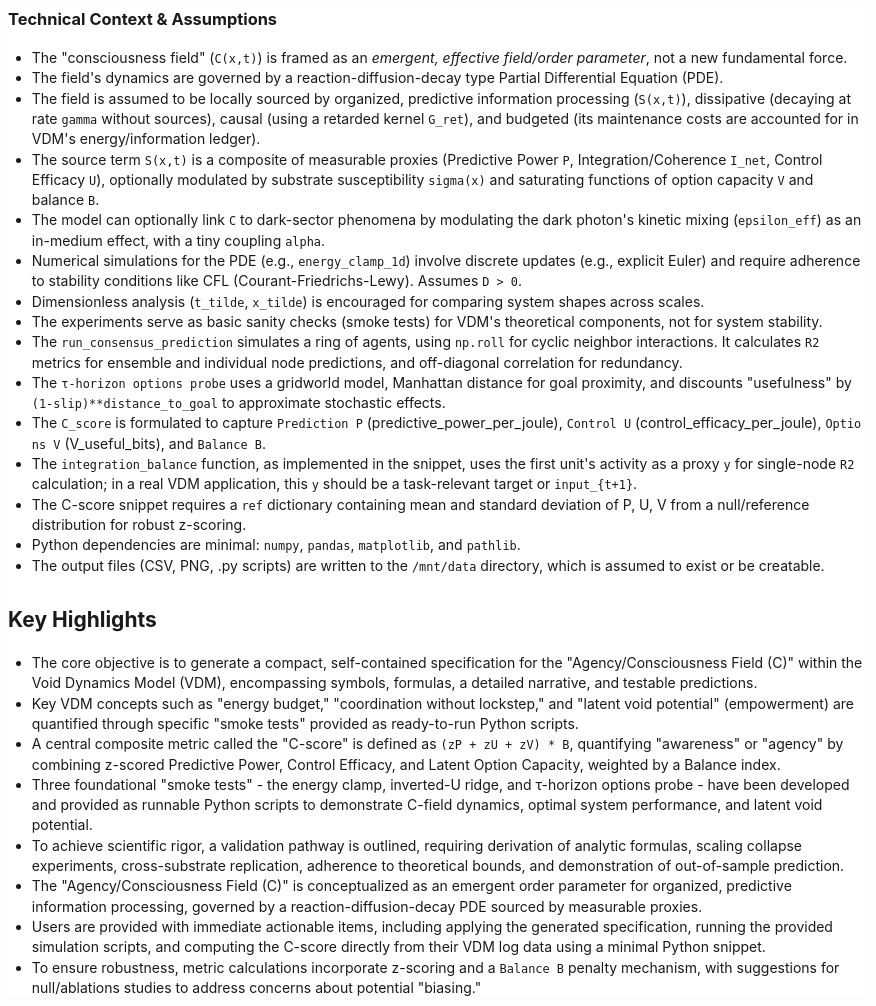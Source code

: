 ### Technical Context & Assumptions

- The "consciousness field" (`C(x,t)`) is framed as an *emergent, effective field/order parameter*, not a new fundamental force.
- The field's dynamics are governed by a reaction-diffusion-decay type Partial Differential Equation (PDE).
- The field is assumed to be locally sourced by organized, predictive information processing (`S(x,t)`), dissipative (decaying at rate `gamma` without sources), causal (using a retarded kernel `G_ret`), and budgeted (its maintenance costs are accounted for in VDM's energy/information ledger).
- The source term `S(x,t)` is a composite of measurable proxies (Predictive Power `P`, Integration/Coherence `I_net`, Control Efficacy `U`), optionally modulated by substrate susceptibility `sigma(x)` and saturating functions of option capacity `V` and balance `B`.
- The model can optionally link `C` to dark-sector phenomena by modulating the dark photon's kinetic mixing (`epsilon_eff`) as an in-medium effect, with a tiny coupling `alpha`.
- Numerical simulations for the PDE (e.g., `energy_clamp_1d`) involve discrete updates (e.g., explicit Euler) and require adherence to stability conditions like CFL (Courant-Friedrichs-Lewy). Assumes `D > 0`.
- Dimensionless analysis (`t_tilde`, `x_tilde`) is encouraged for comparing system shapes across scales.
- The experiments serve as basic sanity checks (smoke tests) for VDM's theoretical components, not for system stability.
- The `run_consensus_prediction` simulates a ring of agents, using `np.roll` for cyclic neighbor interactions. It calculates `R2` metrics for ensemble and individual node predictions, and off-diagonal correlation for redundancy.
- The `τ-horizon options probe` uses a gridworld model, Manhattan distance for goal proximity, and discounts "usefulness" by `(1-slip)**distance_to_goal` to approximate stochastic effects.
- The `C_score` is formulated to capture `Prediction P` (predictive_power_per_joule), `Control U` (control_efficacy_per_joule), `Options V` (V_useful_bits), and `Balance B`.
- The `integration_balance` function, as implemented in the snippet, uses the first unit's activity as a proxy `y` for single-node `R2` calculation; in a real VDM application, this `y` should be a task-relevant target or `input_{t+1}`.
- The C-score snippet requires a `ref` dictionary containing mean and standard deviation of P, U, V from a null/reference distribution for robust z-scoring.
- Python dependencies are minimal: `numpy`, `pandas`, `matplotlib`, and `pathlib`.
- The output files (CSV, PNG, .py scripts) are written to the `/mnt/data` directory, which is assumed to exist or be creatable.

## Key Highlights

- The core objective is to generate a compact, self-contained specification for the "Agency/Consciousness Field (C)" within the Void Dynamics Model (VDM), encompassing symbols, formulas, a detailed narrative, and testable predictions.
- Key VDM concepts such as "energy budget," "coordination without lockstep," and "latent void potential" (empowerment) are quantified through specific "smoke tests" provided as ready-to-run Python scripts.
- A central composite metric called the "C-score" is defined as `(zP + zU + zV) * B`, quantifying "awareness" or "agency" by combining z-scored Predictive Power, Control Efficacy, and Latent Option Capacity, weighted by a Balance index.
- Three foundational "smoke tests" - the energy clamp, inverted-U ridge, and τ-horizon options probe - have been developed and provided as runnable Python scripts to demonstrate C-field dynamics, optimal system performance, and latent void potential.
- To achieve scientific rigor, a validation pathway is outlined, requiring derivation of analytic formulas, scaling collapse experiments, cross-substrate replication, adherence to theoretical bounds, and demonstration of out-of-sample prediction.
- The "Agency/Consciousness Field (C)" is conceptualized as an emergent order parameter for organized, predictive information processing, governed by a reaction-diffusion-decay PDE sourced by measurable proxies.
- Users are provided with immediate actionable items, including applying the generated specification, running the provided simulation scripts, and computing the C-score directly from their VDM log data using a minimal Python snippet.
- To ensure robustness, metric calculations incorporate z-scoring and a `Balance B` penalty mechanism, with suggestions for null/ablations studies to address concerns about potential "biasing."
